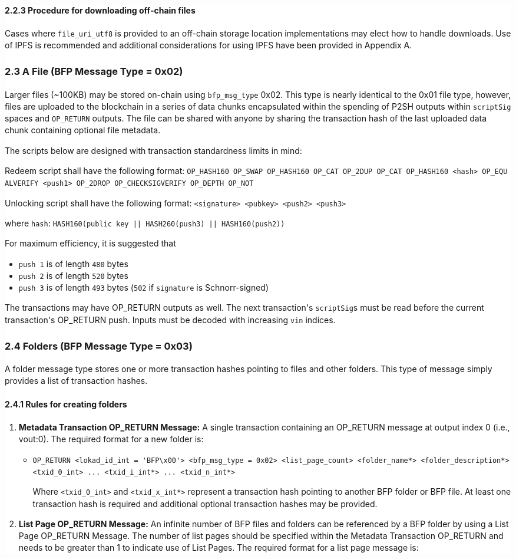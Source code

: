 #### 2.2.3 Procedure for downloading off-chain files

Cases where `file_uri_utf8` is provided to an off-chain storage location implementations may elect how to handle downloads.  Use of IPFS is recommended and additional considerations for using IPFS have been provided in Appendix A.

### 2.3 A File (BFP Message Type = 0x02)

Larger files (~100KB) may be stored on-chain using `bfp_msg_type` 0x02. This type is nearly identical to the 0x01 file type, however, files are uploaded to the blockchain in a series of data chunks encapsulated within the spending of P2SH outputs within `scriptSig` spaces and `OP_RETURN` outputs. The file can be shared with anyone by sharing the transaction hash of the last uploaded data chunk containing optional file metadata.  

The scripts below are designed with transaction standardness limits in mind:

Redeem script shall have the following format:
`OP_HASH160 OP_SWAP OP_HASH160 OP_CAT OP_2DUP OP_CAT OP_HASH160 <hash> OP_EQUALVERIFY <push1> OP_2DROP OP_CHECKSIGVERIFY OP_DEPTH OP_NOT`

Unlocking script shall have the following format:
`<signature> <pubkey> <push2> <push3>`

where `hash`: `HASH160(public key || HASH260(push3) || HASH160(push2))`

For maximum efficiency, it is suggested that

- `push 1` is of length `480` bytes
- `push 2` is of length `520` bytes
- `push 3` is of length `493` bytes (`502` if `signature` is Schnorr-signed)

The transactions may have OP_RETURN outputs as well. The next transaction's `scriptSig`s must be read before the current transaction's OP_RETURN push. Inputs must be decoded with increasing `vin` indices.

### 2.4 Folders (BFP Message Type = 0x03)

A folder message type stores one or more transaction hashes pointing to files and other folders.  This type of message simply provides a list of transaction hashes.

#### 2.4.1 Rules for creating folders

1. **Metadata Transaction OP_RETURN Message:** A single transaction containing an OP_RETURN message at output index 0 (i.e., vout:0).  The required format for a new folder is:

   * `OP_RETURN <lokad_id_int = 'BFP\x00'> <bfp_msg_type = 0x02> <list_page_count> <folder_name*> <folder_description*> <txid_0_int> ... <txid_i_int*> ... <txid_n_int*>`

     Where `<txid_0_int>`  and `<txid_x_int*>` represent a transaction hash pointing to another BFP folder or BFP file.  At least one transaction hash is required and additional optional transaction hashes may be provided.

2. **List Page OP_RETURN Message:** An infinite number of BFP files and folders can be referenced by a BFP folder by using a List Page OP_RETURN Message.  The number of list pages should be specified within the Metadata Transaction OP_RETURN and needs to be greater than 1 to indicate use of List Pages.  The required format for a list page message is:
